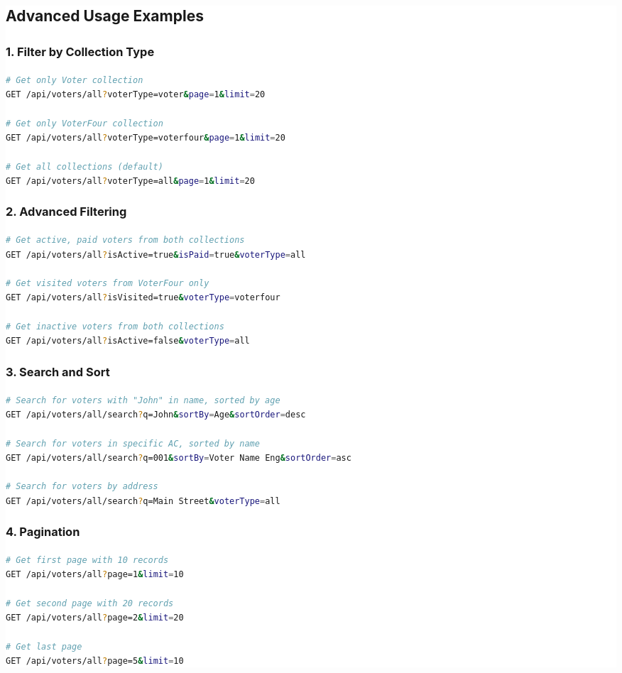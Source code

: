 ## Advanced Usage Examples

### 1. Filter by Collection Type

```bash
# Get only Voter collection
GET /api/voters/all?voterType=voter&page=1&limit=20

# Get only VoterFour collection
GET /api/voters/all?voterType=voterfour&page=1&limit=20

# Get all collections (default)
GET /api/voters/all?voterType=all&page=1&limit=20
```

### 2. Advanced Filtering

```bash
# Get active, paid voters from both collections
GET /api/voters/all?isActive=true&isPaid=true&voterType=all

# Get visited voters from VoterFour only
GET /api/voters/all?isVisited=true&voterType=voterfour

# Get inactive voters from both collections
GET /api/voters/all?isActive=false&voterType=all
```

### 3. Search and Sort

```bash
# Search for voters with "John" in name, sorted by age
GET /api/voters/all/search?q=John&sortBy=Age&sortOrder=desc

# Search for voters in specific AC, sorted by name
GET /api/voters/all/search?q=001&sortBy=Voter Name Eng&sortOrder=asc

# Search for voters by address
GET /api/voters/all/search?q=Main Street&voterType=all
```

### 4. Pagination

```bash
# Get first page with 10 records
GET /api/voters/all?page=1&limit=10

# Get second page with 20 records
GET /api/voters/all?page=2&limit=20

# Get last page
GET /api/voters/all?page=5&limit=10
```
